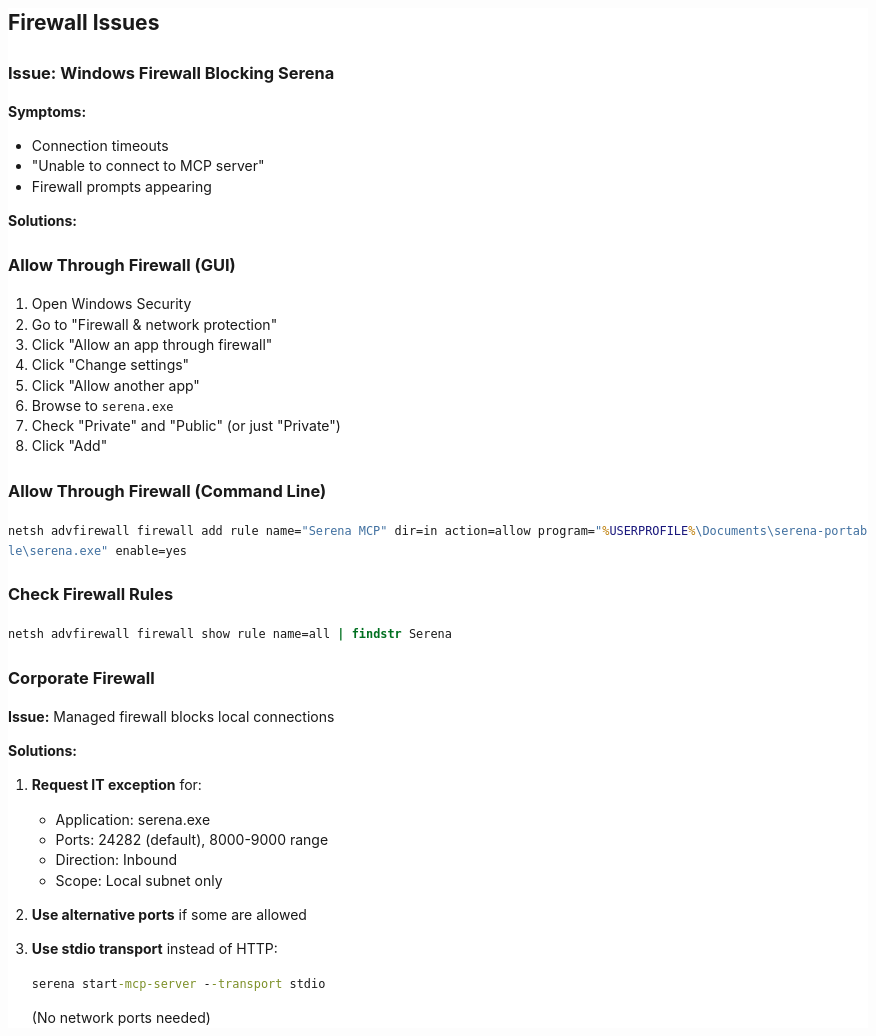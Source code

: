## Firewall Issues

### Issue: Windows Firewall Blocking Serena

**Symptoms:**
- Connection timeouts
- "Unable to connect to MCP server"
- Firewall prompts appearing

**Solutions:**

### Allow Through Firewall (GUI)

1. Open Windows Security
2. Go to "Firewall & network protection"
3. Click "Allow an app through firewall"
4. Click "Change settings"
5. Click "Allow another app"
6. Browse to `serena.exe`
7. Check "Private" and "Public" (or just "Private")
8. Click "Add"

### Allow Through Firewall (Command Line)

```cmd
netsh advfirewall firewall add rule name="Serena MCP" dir=in action=allow program="%USERPROFILE%\Documents\serena-portable\serena.exe" enable=yes
```

### Check Firewall Rules

```cmd
netsh advfirewall firewall show rule name=all | findstr Serena
```

### Corporate Firewall

**Issue:**
Managed firewall blocks local connections

**Solutions:**

1. **Request IT exception** for:
   - Application: serena.exe
   - Ports: 24282 (default), 8000-9000 range
   - Direction: Inbound
   - Scope: Local subnet only

2. **Use alternative ports** if some are allowed

3. **Use stdio transport** instead of HTTP:
   ```cmd
   serena start-mcp-server --transport stdio
   ```
   (No network ports needed)
